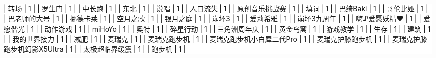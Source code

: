 | 转场 | 1 |
| 罗生门 | 1 |
| 中长跑 | 1 |
| 东北 | 1 |
| 说唱 | 1 |
| 人口流失 | 1 |
| 原创音乐挑战赛 | 1 |
| 填词 | 1 |
| 巴绮Baki | 1 |
| 哥伦比娅 | 1 |
| 巴老师的大号 | 1 |
| 挪德卡莱 | 1 |
| 空月之歌 | 1 |
| 银月之庭 | 1 |
| 崩坏3 | 1 |
| 爱莉希雅 | 1 |
| 崩坏3九周年 | 1 |
| 嗨♪爱愿妖精♥ | 1 |
| 爱愿偕光 | 1 |
| 动作游戏 | 1 |
| miHoYo | 1 |
| 奥特 | 1 |
| 碎星行动 | 1 |
| 三角洲周年庆 | 1 |
| 黄金鸟窝 | 1 |
| 游戏教学 | 1 |
| 生存 | 1 |
| 建筑 | 1 |
| 我的世界接力 | 1 |
| 减肥 | 1 |
| 麦瑞克 | 1 |
| 麦瑞克跑步机 | 1 |
| 麦瑞克跑步机小白犀二代Pro | 1 |
| 麦瑞克护膝跑步机 | 1 |
| 麦瑞克护膝跑步机幻影X5Ultra | 1 |
| 太极超临界缓震 | 1 |
| 跑步机 | 1 |
